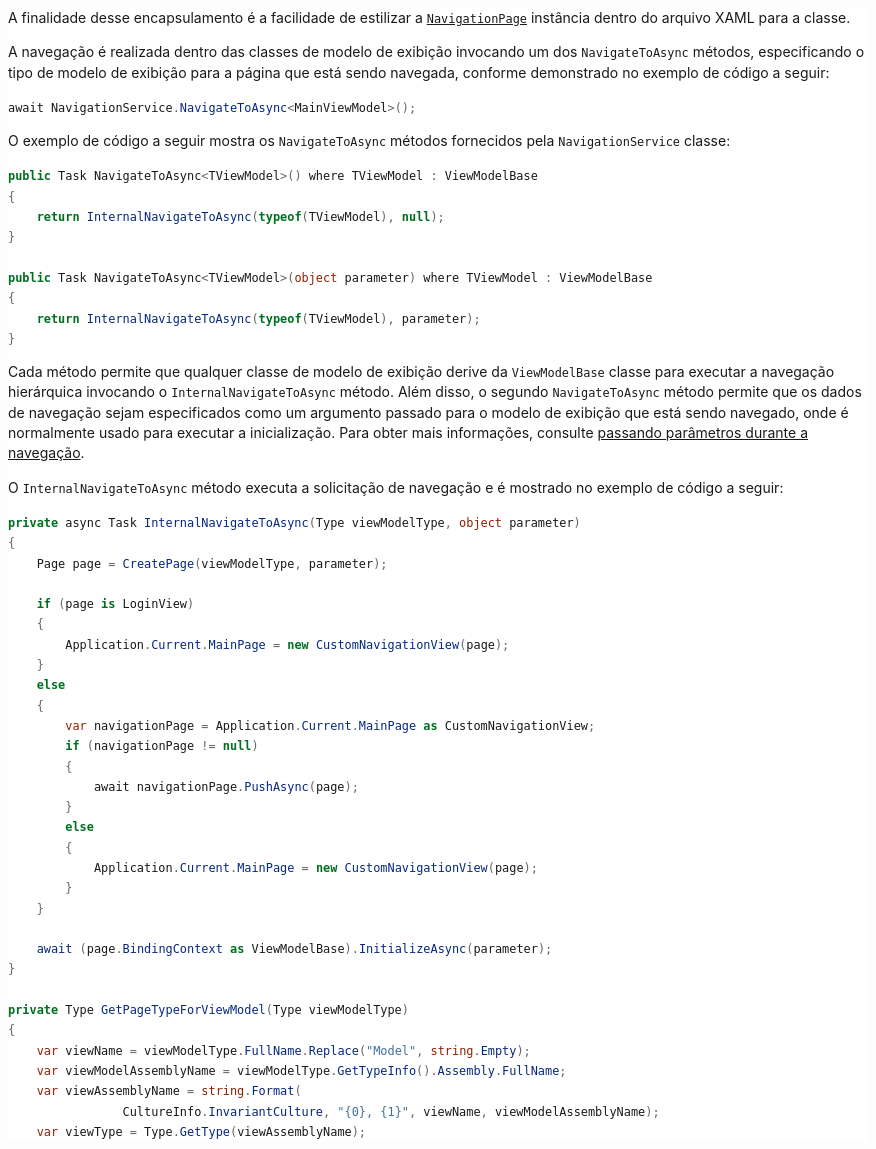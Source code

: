 A finalidade desse encapsulamento é a facilidade de estilizar a [`NavigationPage`](xref:Xamarin.Forms.NavigationPage) instância dentro do arquivo XAML para a classe.

A navegação é realizada dentro das classes de modelo de exibição invocando um dos `NavigateToAsync` métodos, especificando o tipo de modelo de exibição para a página que está sendo navegada, conforme demonstrado no exemplo de código a seguir:

```csharp
await NavigationService.NavigateToAsync<MainViewModel>();
```

O exemplo de código a seguir mostra os `NavigateToAsync` métodos fornecidos pela `NavigationService` classe:

```csharp
public Task NavigateToAsync<TViewModel>() where TViewModel : ViewModelBase  
{  
    return InternalNavigateToAsync(typeof(TViewModel), null);  
}  

public Task NavigateToAsync<TViewModel>(object parameter) where TViewModel : ViewModelBase  
{  
    return InternalNavigateToAsync(typeof(TViewModel), parameter);  
}
```

Cada método permite que qualquer classe de modelo de exibição derive da `ViewModelBase` classe para executar a navegação hierárquica invocando o `InternalNavigateToAsync` método. Além disso, o segundo `NavigateToAsync` método permite que os dados de navegação sejam especificados como um argumento passado para o modelo de exibição que está sendo navegado, onde é normalmente usado para executar a inicialização. Para obter mais informações, consulte [passando parâmetros durante a navegação](#passing-parameters-during-navigation).

O `InternalNavigateToAsync` método executa a solicitação de navegação e é mostrado no exemplo de código a seguir:

```csharp
private async Task InternalNavigateToAsync(Type viewModelType, object parameter)  
{  
    Page page = CreatePage(viewModelType, parameter);  

    if (page is LoginView)  
    {  
        Application.Current.MainPage = new CustomNavigationView(page);  
    }  
    else  
    {  
        var navigationPage = Application.Current.MainPage as CustomNavigationView;  
        if (navigationPage != null)  
        {  
            await navigationPage.PushAsync(page);  
        }  
        else  
        {  
            Application.Current.MainPage = new CustomNavigationView(page);  
        }  
    }  

    await (page.BindingContext as ViewModelBase).InitializeAsync(parameter);  
}  

private Type GetPageTypeForViewModel(Type viewModelType)  
{  
    var viewName = viewModelType.FullName.Replace("Model", string.Empty);  
    var viewModelAssemblyName = viewModelType.GetTypeInfo().Assembly.FullName;  
    var viewAssemblyName = string.Format(  
                CultureInfo.InvariantCulture, "{0}, {1}", viewName, viewModelAssemblyName);  
    var viewType = Type.GetType(viewAssemblyName);  
```